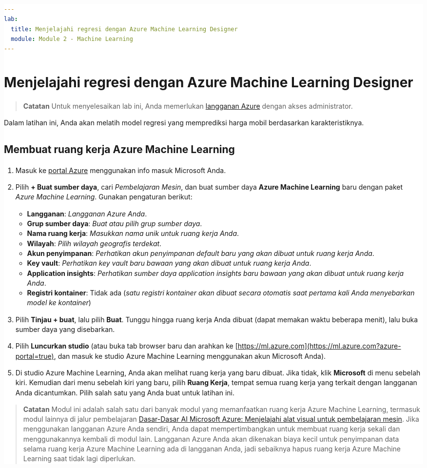 ```yaml
---
lab:
  title: Menjelajahi regresi dengan Azure Machine Learning Designer
  module: Module 2 - Machine Learning
---
```


# <a name="explore-regression-with-azure-machine-learning-designer"></a>Menjelajahi regresi dengan Azure Machine Learning Designer

> **Catatan** Untuk menyelesaikan lab ini, Anda memerlukan [langganan Azure](https://azure.microsoft.com/free?azure-portal=true) dengan akses administrator.

Dalam latihan ini, Anda akan melatih model regresi yang memprediksi harga mobil berdasarkan karakteristiknya.

## <a name="create-an-azure-machine-learning-workspace"></a>Membuat ruang kerja Azure Machine Learning  

1. Masuk ke [portal Azure](https://portal.azure.com?azure-portal=true) menggunakan info masuk Microsoft Anda.

1. Pilih **+ Buat sumber daya**, cari *Pembelajaran Mesin*, dan buat sumber daya **Azure Machine Learning** baru dengan paket *Azure Machine Learning*. Gunakan pengaturan berikut:
    - **Langganan**: *Langganan Azure Anda*.
    - **Grup sumber daya**: *Buat atau pilih grup sumber daya*.
    - **Nama ruang kerja**: *Masukkan nama unik untuk ruang kerja Anda*.
    - **Wilayah**: *Pilih wilayah geografis terdekat*.
    - **Akun penyimpanan**: *Perhatikan akun penyimpanan default baru yang akan dibuat untuk ruang kerja Anda*.
    - **Key vault**: *Perhatikan key vault baru bawaan yang akan dibuat untuk ruang kerja Anda*.
    - **Application insights**: *Perhatikan sumber daya application insights baru bawaan yang akan dibuat untuk ruang kerja Anda*.
    - **Registri kontainer**: Tidak ada (*satu registri kontainer akan dibuat secara otomatis saat pertama kali Anda menyebarkan model ke kontainer*)

1. Pilih **Tinjau + buat**, lalu pilih **Buat**. Tunggu hingga ruang kerja Anda dibuat (dapat memakan waktu beberapa menit), lalu buka sumber daya yang disebarkan.

1. Pilih **Luncurkan studio** (atau buka tab browser baru dan arahkan ke [https://ml.azure.com](https://ml.azure.com?azure-portal=true), dan masuk ke studio Azure Machine Learning menggunakan akun Microsoft Anda).

1. Di studio Azure Machine Learning, Anda akan melihat ruang kerja yang baru dibuat. Jika tidak, klik **Microsoft** di menu sebelah kiri. Kemudian dari menu sebelah kiri yang baru, pilih **Ruang Kerja**, tempat semua ruang kerja yang terkait dengan langganan Anda dicantumkan. Pilih salah satu yang Anda buat untuk latihan ini. 

> **Catatan** Modul ini adalah salah satu dari banyak modul yang memanfaatkan ruang kerja Azure Machine Learning, termasuk modul lainnya di jalur pembelajaran [Dasar-Dasar AI Microsoft Azure: Menjelajahi alat visual untuk pembelajaran mesin](https://docs.microsoft.com/learn/paths/create-no-code-predictive-models-azure-machine-learning/). Jika menggunakan langganan Azure Anda sendiri, Anda dapat mempertimbangkan untuk membuat ruang kerja sekali dan menggunakannya kembali di modul lain. Langganan Azure Anda akan dikenakan biaya kecil untuk penyimpanan data selama ruang kerja Azure Machine Learning ada di langganan Anda, jadi sebaiknya hapus ruang kerja Azure Machine Learning saat tidak lagi diperlukan.
